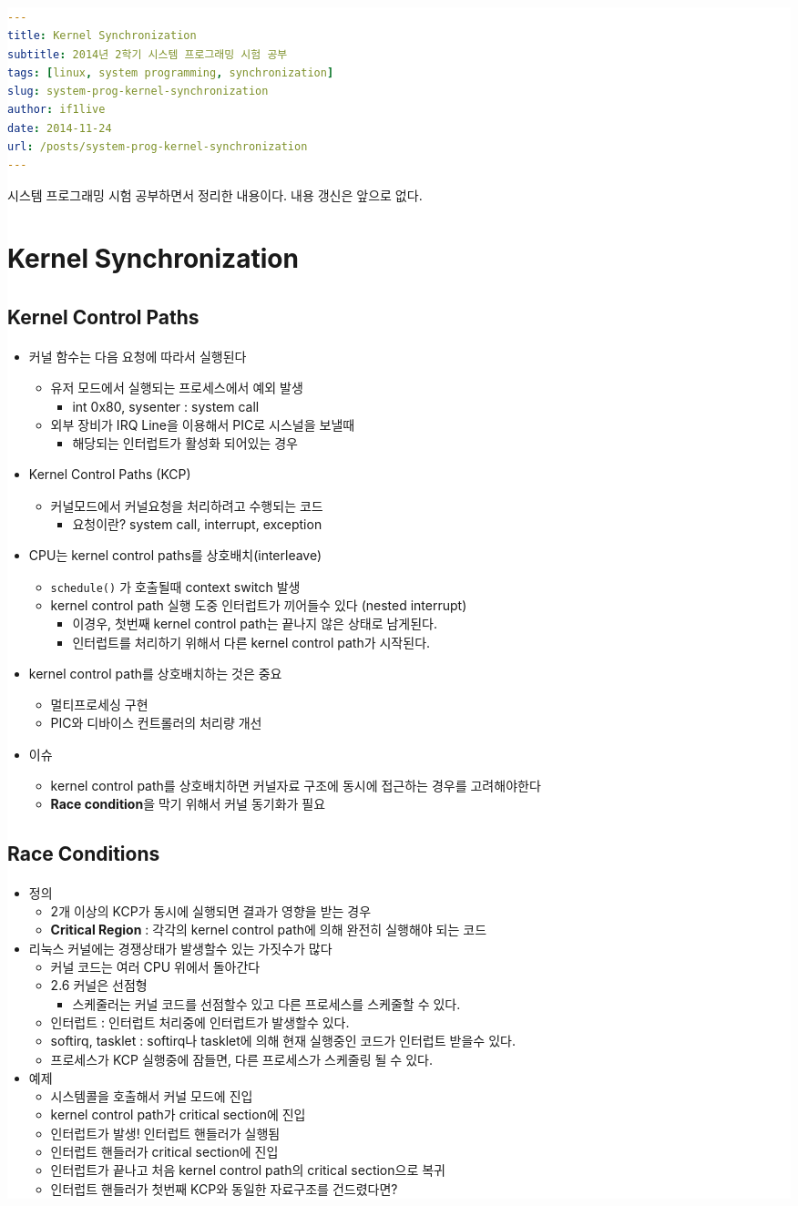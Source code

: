 ```yaml
---
title: Kernel Synchronization
subtitle: 2014년 2학기 시스템 프로그래밍 시험 공부
tags: [linux, system programming, synchronization]
slug: system-prog-kernel-synchronization
author: if1live
date: 2014-11-24
url: /posts/system-prog-kernel-synchronization
---
```


시스템 프로그래밍 시험 공부하면서 정리한 내용이다. 내용 갱신은 앞으로 없다.

# Kernel Synchronization
## Kernel Control Paths
* 커널 함수는 다음 요청에 따라서 실행된다
    * 유저 모드에서 실행되는 프로세스에서 예외 발생
        * int 0x80, sysenter : system call
    * 외부 장비가 IRQ Line을 이용해서 PIC로 시스널을 보낼때
        * 해당되는 인터럽트가 활성화 되어있는 경우
* Kernel Control Paths (KCP)
    * 커널모드에서 커널요청을 처리하려고 수행되는 코드
        * 요청이란? system call, interrupt, exception

* CPU는 kernel control paths를 상호배치(interleave)
	* ```schedule()``` 가 호출될때 context switch 발생
	* kernel control path 실행 도중 인터럽트가 끼어들수 있다 (nested interrupt)
		* 이경우, 첫번째 kernel control path는 끝나지 않은 상태로 남게된다.
		* 인터럽트를 처리하기 위해서 다른 kernel control path가 시작된다.
* kernel control path를 상호배치하는 것은 중요
	* 멀티프로세싱 구현
	* PIC와 디바이스 컨트롤러의 처리량 개선
* 이슈
	* kernel control path를 상호배치하면 커널자료 구조에 동시에 접근하는 경우를 고려해야한다
	* **Race condition**을 막기 위해서 커널 동기화가 필요
	
## Race Conditions
* 정의
	* 2개 이상의 KCP가 동시에 실행되면 결과가 영향을 받는 경우
	* **Critical Region** : 각각의 kernel control path에 의해 완전히 실행해야 되는 코드
* 리눅스 커널에는 경쟁상태가 발생할수 있는 가짓수가 많다
	* 커널 코드는 여러 CPU 위에서 돌아간다
	* 2.6 커널은 선점형
		* 스케줄러는 커널 코드를 선점할수 있고 다른 프로세스를 스케줄할 수 있다.
	* 인터럽트 : 인터럽트 처리중에 인터럽트가 발생할수 있다.
	* softirq, tasklet : softirq나 tasklet에 의해 현재 실행중인 코드가 인터럽트 받을수 있다.
	* 프로세스가 KCP 실행중에 잠들면, 다른 프로세스가 스케줄링 될 수 있다.
* 예제
	* 시스템콜을 호출해서 커널 모드에 진입
	* kernel control path가 critical section에 진입
	* 인터럽트가 발생! 인터럽트 핸들러가 실행됨
	* 인터럽트 핸들러가 critical section에 진입
	* 인터럽트가 끝나고 처음 kernel control path의 critical section으로 복귀
	* 인터럽트 핸들러가 첫번째 KCP와 동일한 자료구조를 건드렸다면?
